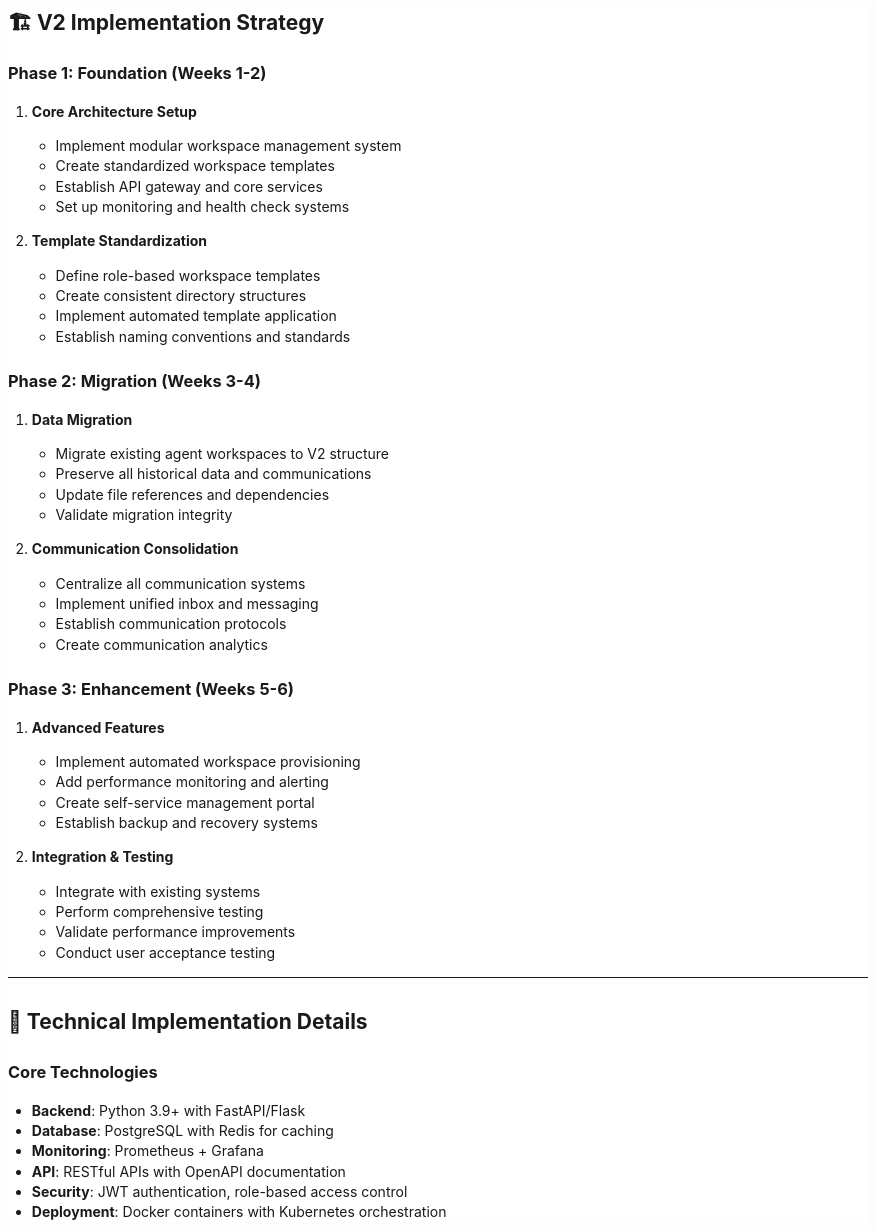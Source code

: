
## 🏗️ V2 Implementation Strategy

### **Phase 1: Foundation (Weeks 1-2)**
1. **Core Architecture Setup**
   - Implement modular workspace management system
   - Create standardized workspace templates
   - Establish API gateway and core services
   - Set up monitoring and health check systems

2. **Template Standardization**
   - Define role-based workspace templates
   - Create consistent directory structures
   - Implement automated template application
   - Establish naming conventions and standards

### **Phase 2: Migration (Weeks 3-4)**
1. **Data Migration**
   - Migrate existing agent workspaces to V2 structure
   - Preserve all historical data and communications
   - Update file references and dependencies
   - Validate migration integrity

2. **Communication Consolidation**
   - Centralize all communication systems
   - Implement unified inbox and messaging
   - Establish communication protocols
   - Create communication analytics

### **Phase 3: Enhancement (Weeks 5-6)**
1. **Advanced Features**
   - Implement automated workspace provisioning
   - Add performance monitoring and alerting
   - Create self-service management portal
   - Establish backup and recovery systems

2. **Integration & Testing**
   - Integrate with existing systems
   - Perform comprehensive testing
   - Validate performance improvements
   - Conduct user acceptance testing

---

## 🔧 Technical Implementation Details

### **Core Technologies**
- **Backend**: Python 3.9+ with FastAPI/Flask
- **Database**: PostgreSQL with Redis for caching
- **Monitoring**: Prometheus + Grafana
- **API**: RESTful APIs with OpenAPI documentation
- **Security**: JWT authentication, role-based access control
- **Deployment**: Docker containers with Kubernetes orchestration
